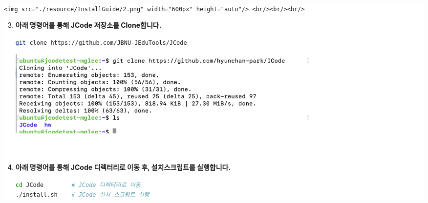     <img src="./resource/InstallGuide/2.png" width="600px" height="auto"/> <br/><br/><br/>

3. **아래 명령어를 통해 JCode 저장소를 Clone합니다.**

    ```bash
    git clone https://github.com/JBNU-JEduTools/JCode
    ```

    <img src="./resource/InstallGuide/3.png" width="600px" height="auto"/> <br/><br/><br/>

4. **아래 명령어를 통해 JCode 디렉터리로 이동 후, 설치스크립트를 실행합니다.**

    ```bash
    cd JCode        # JCode 디렉터리로 이동
    ./install.sh    # JCode 설치 스크립트 실행
    ```
